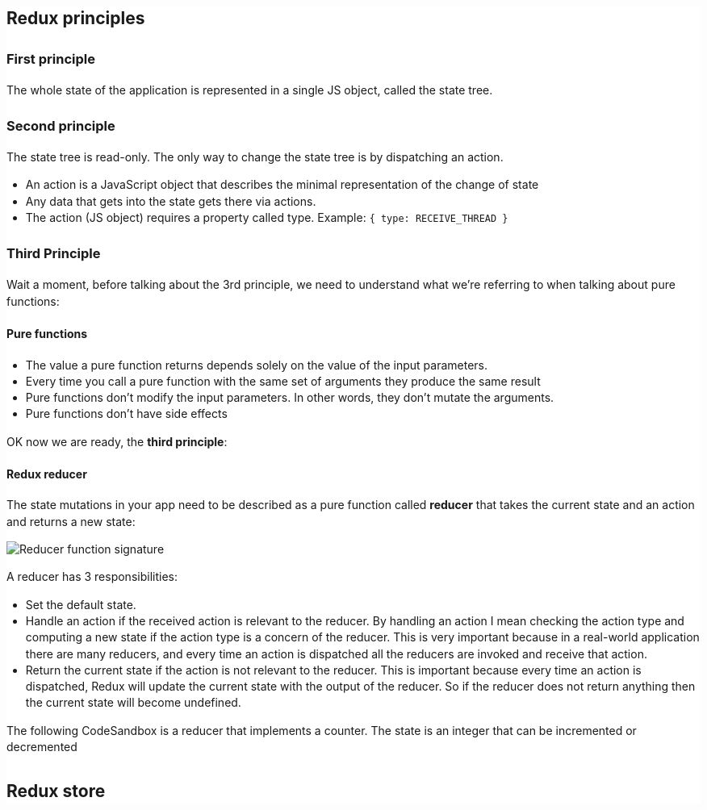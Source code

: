 ## Redux principles

### First principle

The whole state of the application is represented in a single JS object, called the state tree.

### Second principle

The state tree is read-only. The only way to change the state tree is by dispatching an action.

- An action is a JavaScript object that describes the minimal representation of the change of state
- Any data that gets into the state gets there via actions.
- The action (JS object) requires a property called type. Example:
  `{ type: RECEIVE_THREAD }`

### Third Principle

Wait a moment, before talking about the 3rd principle, we need to understand what we’re referring to when talking about pure functions:

#### Pure functions <a name="pure-functions"></a>

- The value a pure function returns depends solely on the value of the input parameters.
- Every time you call a pure function with the same set of arguments they produce the same result
- Pure functions don’t modify the input parameters. In other words, they don’t mutate the arguments.
- Pure functions don’t have side effects

OK now we are ready, the **third principle**:

#### Redux reducer <a name="redux-reducer"></a>

The state mutations in your app need to be described as a pure function called **reducer** that takes the current state and an action and returns a new state:

<img placeholder-height="px" alt="Reducer function signature" src="https://firebasestorage.googleapis.com/v0/b/reactjsacademy-react.appspot.com/o/blog%20post%20images%2Fredux%2Freducer-function-min.png?alt=media"></img>

A reducer has 3 responsibilities:

- Set the default state.
- Handle an action if the received action is relevant to the reducer. By handling an action I mean checking the action type and computing a new state if the action type is a concern of the reducer. This is very important because in a real-world application there are many reducers, and every time an action is dispatched all the reducers are invoked and receive that action.
- Return the current state if the action is not relevant to the reducer. This is important because every time an action is dispatched, Redux will update the current state with the output of the reducer. So if the reducer does not return anything then the current state will become undefined.

The following CodeSandbox is a reducer that implements a counter. The state is an integer that can be incremented or decremented

<codesandbox id="vvyq825z23"></codesandbox>

## Redux store
